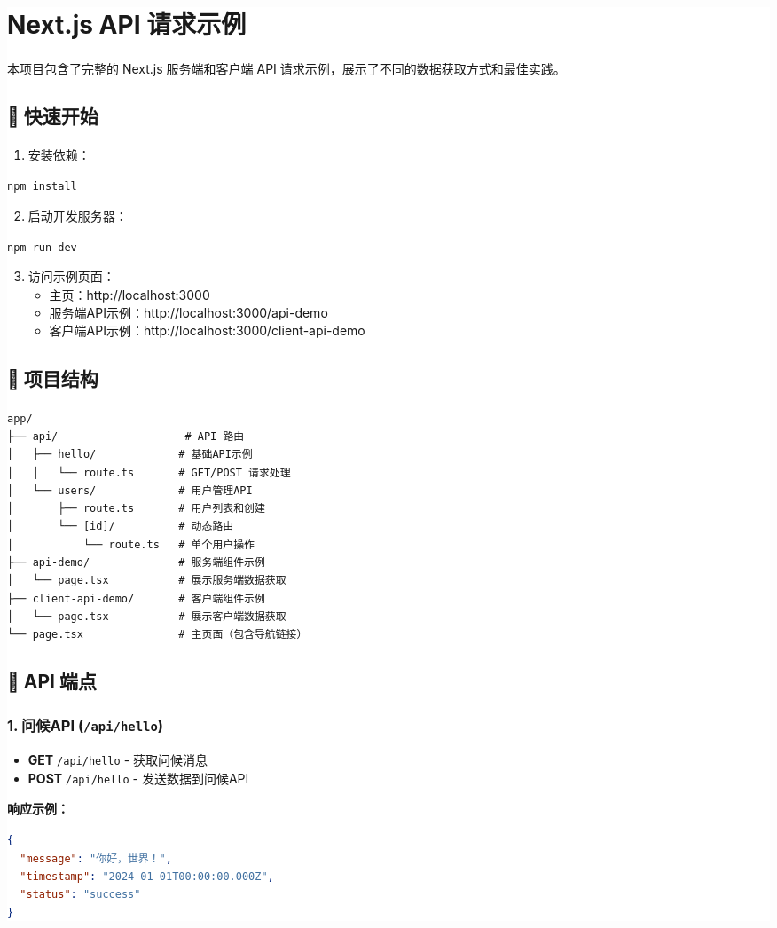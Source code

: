 # Next.js API 请求示例

本项目包含了完整的 Next.js 服务端和客户端 API 请求示例，展示了不同的数据获取方式和最佳实践。

## 🚀 快速开始

1. 安装依赖：
```bash
npm install
```

2. 启动开发服务器：
```bash
npm run dev
```

3. 访问示例页面：
   - 主页：http://localhost:3000
   - 服务端API示例：http://localhost:3000/api-demo
   - 客户端API示例：http://localhost:3000/client-api-demo

## 📁 项目结构

```
app/
├── api/                    # API 路由
│   ├── hello/             # 基础API示例
│   │   └── route.ts       # GET/POST 请求处理
│   └── users/             # 用户管理API
│       ├── route.ts       # 用户列表和创建
│       └── [id]/          # 动态路由
│           └── route.ts   # 单个用户操作
├── api-demo/              # 服务端组件示例
│   └── page.tsx           # 展示服务端数据获取
├── client-api-demo/       # 客户端组件示例
│   └── page.tsx           # 展示客户端数据获取
└── page.tsx               # 主页面（包含导航链接）
```

## 🔌 API 端点

### 1. 问候API (`/api/hello`)

- **GET** `/api/hello` - 获取问候消息
- **POST** `/api/hello` - 发送数据到问候API

**响应示例：**
```json
{
  "message": "你好，世界！",
  "timestamp": "2024-01-01T00:00:00.000Z",
  "status": "success"
}
```
